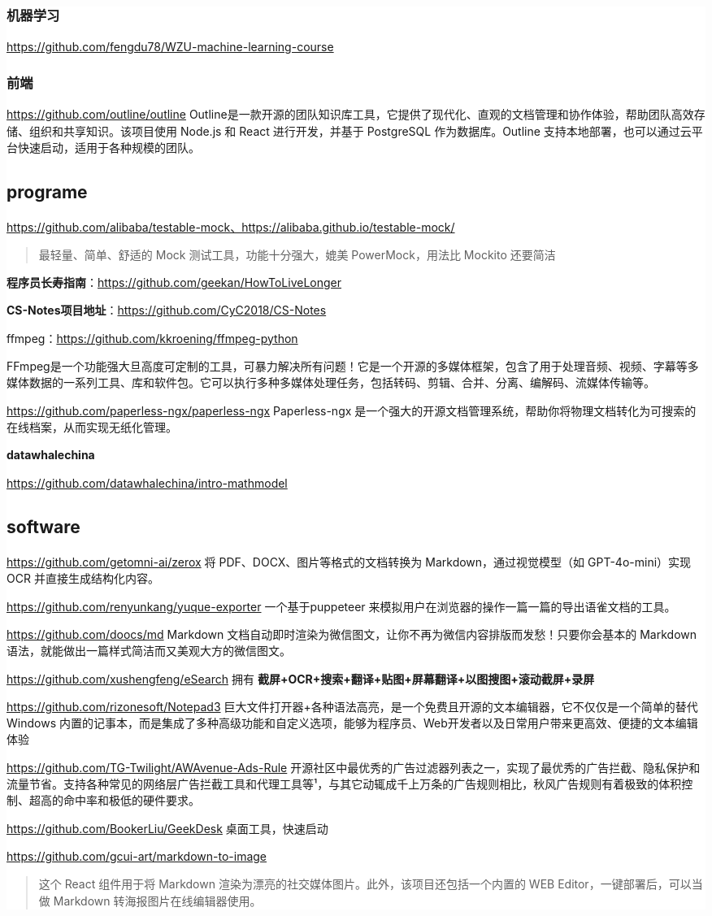 ### 机器学习

https://github.com/fengdu78/WZU-machine-learning-course

### 前端

https://github.com/outline/outline Outline是一款开源的团队知识库工具，它提供了现代化、直观的文档管理和协作体验，帮助团队高效存储、组织和共享知识。该项目使用 Node.js 和 React 进行开发，并基于 PostgreSQL 作为数据库。Outline 支持本地部署，也可以通过云平台快速启动，适用于各种规模的团队。

## programe

https://github.com/alibaba/testable-mock、https://alibaba.github.io/testable-mock/

> 最轻量、简单、舒适的 Mock 测试工具，功能十分强大，媲美 PowerMock，用法比 Mockito 还要简洁

**程序员长寿指南**：https://github.com/geekan/HowToLiveLonger

**CS-Notes项目地址**：https://github.com/CyC2018/CS-Notes



ffmpeg：https://github.com/kkroening/ffmpeg-python

FFmpeg是一个功能强大旦高度可定制的工具，可暴力解决所有问题！它是一个开源的多媒体框架，包含了用于处理音频、视频、字幕等多媒体数据的一系列工具、库和软件包。它可以执行多种多媒体处理任务，包括转码、剪辑、合并、分离、编解码、流媒体传输等。

https://github.com/paperless-ngx/paperless-ngx
Paperless-ngx 是一个强大的开源文档管理系统，帮助你将物理文档转化为可搜索的在线档案，从而实现无纸化管理。



**datawhalechina**

https://github.com/datawhalechina/intro-mathmodel



## software

https://github.com/getomni-ai/zerox 将 PDF、DOCX、图片等格式的文档转换为 Markdown，通过视觉模型（如 GPT-4o-mini）实现 OCR 并直接生成结构化内容。

https://github.com/renyunkang/yuque-exporter 一个基于puppeteer 来模拟用户在浏览器的操作一篇一篇的导出语雀文档的工具。

https://github.com/doocs/md Markdown 文档自动即时渲染为微信图文，让你不再为微信内容排版而发愁！只要你会基本的 Markdown 语法，就能做出一篇样式简洁而又美观大方的微信图文。

https://github.com/xushengfeng/eSearch 拥有 **截屏+OCR+搜索+翻译+贴图+屏幕翻译+以图搜图+滚动截屏+录屏**

https://github.com/rizonesoft/Notepad3 巨大文件打开器+各种语法高亮，是一个免费且开源的文本编辑器，它不仅仅是一个简单的替代 Windows 内置的记事本，而是集成了多种高级功能和自定义选项，能够为程序员、Web开发者以及日常用户带来更高效、便捷的文本编辑体验

https://github.com/TG-Twilight/AWAvenue-Ads-Rule 开源社区中最优秀的广告过滤器列表之一，实现了最优秀的广告拦截、隐私保护和流量节省。支持各种常见的网络层广告拦截工具和代理工具等¹，与其它动辄成千上万条的广告规则相比，秋风广告规则有着极致的体积控制、超高的命中率和极低的硬件要求。

https://github.com/BookerLiu/GeekDesk 桌面工具，快速启动

https://github.com/gcui-art/markdown-to-image

> 这个 React 组件用于将 Markdown 渲染为漂亮的社交媒体图片。此外，该项目还包括一个内置的 WEB Editor，一键部署后，可以当做 Markdown 转海报图片在线编辑器使用。
